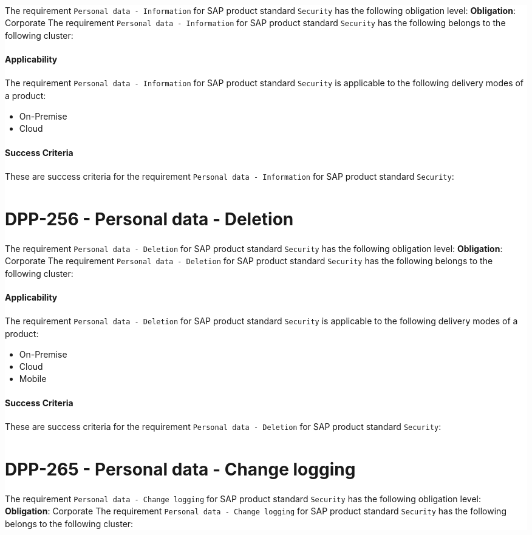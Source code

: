 The requirement `Personal data - Information` for SAP product standard `Security` has the following obligation level: **Obligation**: Corporate
The requirement `Personal data - Information` for SAP product standard `Security` has the following belongs to the following cluster: 




#### Applicability

The requirement `Personal data - Information` for SAP product standard `Security` is applicable to the following delivery modes of a product:

- On-Premise
- Cloud



#### Success Criteria

These are success criteria for the requirement `Personal data - Information` for SAP product standard `Security`:




# DPP-256 - Personal data - Deletion

The requirement `Personal data - Deletion` for SAP product standard `Security` has the following obligation level: **Obligation**: Corporate
The requirement `Personal data - Deletion` for SAP product standard `Security` has the following belongs to the following cluster: 




#### Applicability

The requirement `Personal data - Deletion` for SAP product standard `Security` is applicable to the following delivery modes of a product:

- On-Premise
- Cloud
- Mobile



#### Success Criteria

These are success criteria for the requirement `Personal data - Deletion` for SAP product standard `Security`:




# DPP-265 - Personal data - Change logging

The requirement `Personal data - Change logging` for SAP product standard `Security` has the following obligation level: **Obligation**: Corporate
The requirement `Personal data - Change logging` for SAP product standard `Security` has the following belongs to the following cluster: 
